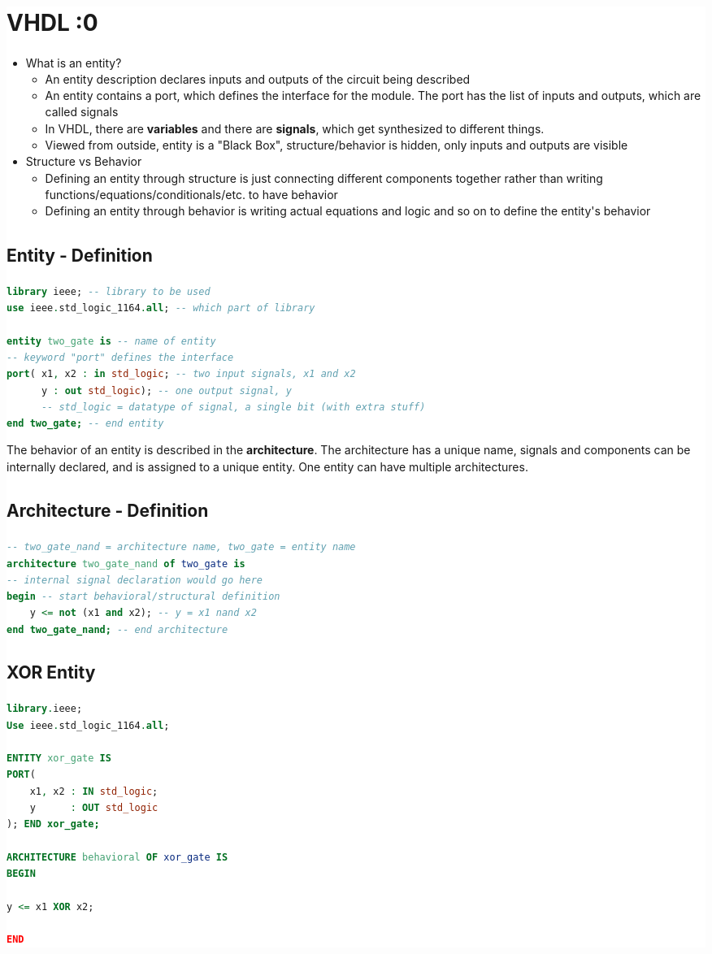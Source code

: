 # VHDL :0
- What is an entity?
	- An entity description declares inputs and outputs of the circuit being described
	- An entity contains a port, which defines the interface for the module. The port has the list of inputs and outputs, which are called signals
	- In VHDL, there are **variables** and there are **signals**, which get synthesized to different things.
	- Viewed from outside, entity is a "Black Box", structure/behavior is hidden, only inputs and outputs are visible
- Structure vs Behavior
	- Defining an entity through structure is just connecting different components together rather than writing functions/equations/conditionals/etc. to have behavior
	- Defining an entity through behavior is writing actual equations and logic and so on to define the entity's behavior

## Entity - Definition
```vhdl
library ieee; -- library to be used
use ieee.std_logic_1164.all; -- which part of library

entity two_gate is -- name of entity
-- keyword "port" defines the interface
port( x1, x2 : in std_logic; -- two input signals, x1 and x2
	  y : out std_logic); -- one output signal, y 
	  -- std_logic = datatype of signal, a single bit (with extra stuff)
end two_gate; -- end entity
```

The behavior of an entity is described in the **architecture**. The architecture has a unique name, signals and components can be internally declared, and is assigned to a unique entity.
One entity can have multiple architectures.

## Architecture - Definition
```vhdl
-- two_gate_nand = architecture name, two_gate = entity name
architecture two_gate_nand of two_gate is
-- internal signal declaration would go here
begin -- start behavioral/structural definition
	y <= not (x1 and x2); -- y = x1 nand x2
end two_gate_nand; -- end architecture
```

## XOR Entity
```vhdl
library.ieee;
Use ieee.std_logic_1164.all;

ENTITY xor_gate IS
PORT(
	x1, x2 : IN std_logic;
	y      : OUT std_logic
); END xor_gate;

ARCHITECTURE behavioral OF xor_gate IS
BEGIN

y <= x1 XOR x2;

END
```
